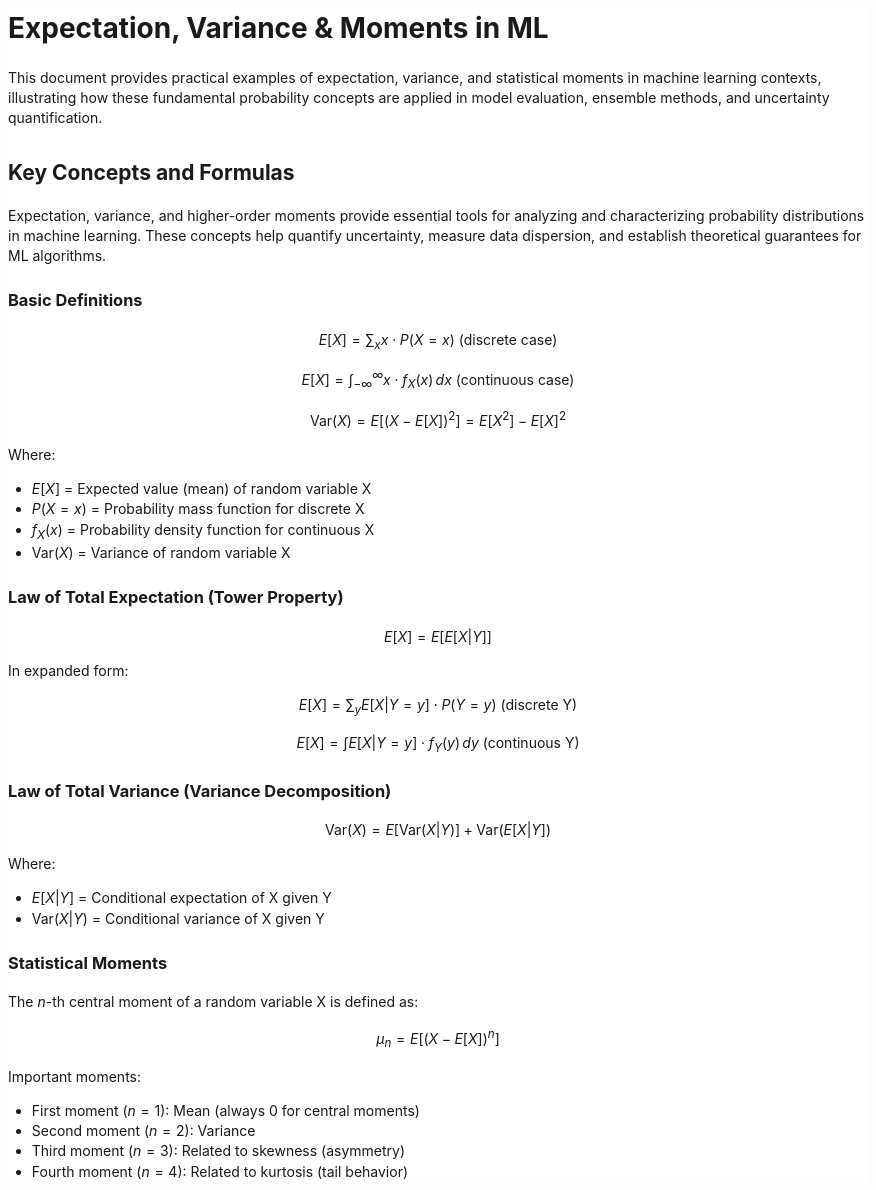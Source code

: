 # Expectation, Variance & Moments in ML

This document provides practical examples of expectation, variance, and statistical moments in machine learning contexts, illustrating how these fundamental probability concepts are applied in model evaluation, ensemble methods, and uncertainty quantification.

## Key Concepts and Formulas

Expectation, variance, and higher-order moments provide essential tools for analyzing and characterizing probability distributions in machine learning. These concepts help quantify uncertainty, measure data dispersion, and establish theoretical guarantees for ML algorithms.

### Basic Definitions

$$E[X] = \sum_{x} x \cdot P(X=x) \text{ (discrete case)}$$

$$E[X] = \int_{-\infty}^{\infty} x \cdot f_X(x) \, dx \text{ (continuous case)}$$

$$\text{Var}(X) = E[(X - E[X])^2] = E[X^2] - E[X]^2$$

Where:
- $E[X]$ = Expected value (mean) of random variable X
- $P(X=x)$ = Probability mass function for discrete X
- $f_X(x)$ = Probability density function for continuous X
- $\text{Var}(X)$ = Variance of random variable X

### Law of Total Expectation (Tower Property)

$$E[X] = E[E[X|Y]]$$

In expanded form:

$$E[X] = \sum_{y} E[X|Y=y] \cdot P(Y=y) \text{ (discrete Y)}$$

$$E[X] = \int E[X|Y=y] \cdot f_Y(y) \, dy \text{ (continuous Y)}$$

### Law of Total Variance (Variance Decomposition)

$$\text{Var}(X) = E[\text{Var}(X|Y)] + \text{Var}(E[X|Y])$$

Where:
- $E[X|Y]$ = Conditional expectation of X given Y
- $\text{Var}(X|Y)$ = Conditional variance of X given Y

### Statistical Moments

The $n$-th central moment of a random variable X is defined as:

$$\mu_n = E[(X - E[X])^n]$$

Important moments:
- First moment ($n=1$): Mean (always 0 for central moments)
- Second moment ($n=2$): Variance
- Third moment ($n=3$): Related to skewness (asymmetry)
- Fourth moment ($n=4$): Related to kurtosis (tail behavior)
